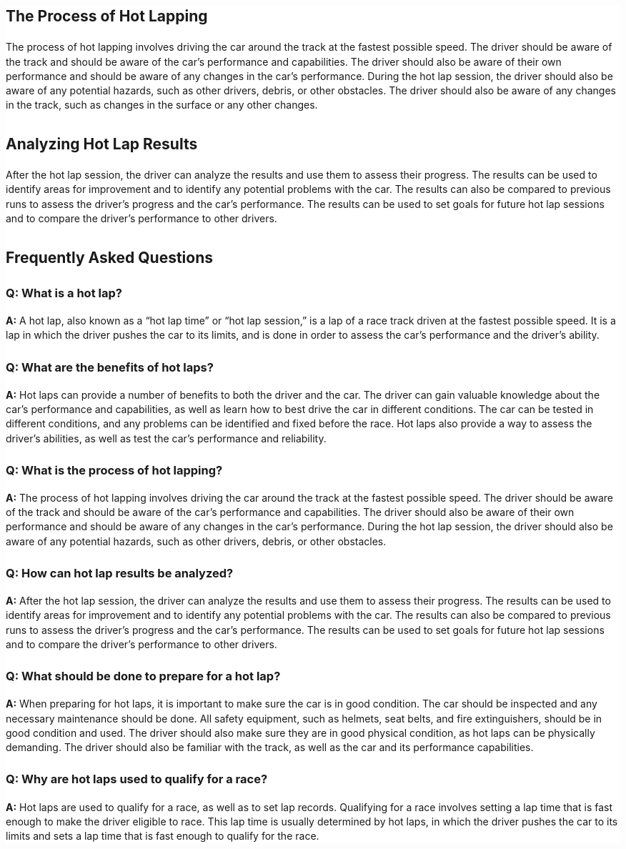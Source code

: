 <h2>The Process of Hot Lapping</h2>

<p>The process of hot lapping involves driving the car around the track at the fastest possible speed. The driver should be aware of the track and should be aware of the car’s performance and capabilities. The driver should also be aware of their own performance and should be aware of any changes in the car’s performance. During the hot lap session, the driver should also be aware of any potential hazards, such as other drivers, debris, or other obstacles. The driver should also be aware of any changes in the track, such as changes in the surface or any other changes. </p>

<h2>Analyzing Hot Lap Results</h2>

<p>After the hot lap session, the driver can analyze the results and use them to assess their progress. The results can be used to identify areas for improvement and to identify any potential problems with the car. The results can also be compared to previous runs to assess the driver’s progress and the car’s performance. The results can be used to set goals for future hot lap sessions and to compare the driver’s performance to other drivers. </p>

<h2>Frequently Asked Questions</h2>

<h3>Q: What is a hot lap?</h3>
<p><b>A:</b> A hot lap, also known as a “hot lap time” or “hot lap session,” is a lap of a race track driven at the fastest possible speed. It is a lap in which the driver pushes the car to its limits, and is done in order to assess the car’s performance and the driver’s ability.</p>

<h3>Q: What are the benefits of hot laps?</h3>
<p><b>A:</b> Hot laps can provide a number of benefits to both the driver and the car. The driver can gain valuable knowledge about the car’s performance and capabilities, as well as learn how to best drive the car in different conditions. The car can be tested in different conditions, and any problems can be identified and fixed before the race. Hot laps also provide a way to assess the driver’s abilities, as well as test the car’s performance and reliability.</p>

<h3>Q: What is the process of hot lapping?</h3>
<p><b>A:</b> The process of hot lapping involves driving the car around the track at the fastest possible speed. The driver should be aware of the track and should be aware of the car’s performance and capabilities. The driver should also be aware of their own performance and should be aware of any changes in the car’s performance. During the hot lap session, the driver should also be aware of any potential hazards, such as other drivers, debris, or other obstacles. </p>

<h3>Q: How can hot lap results be analyzed?</h3>
<p><b>A:</b> After the hot lap session, the driver can analyze the results and use them to assess their progress. The results can be used to identify areas for improvement and to identify any potential problems with the car. The results can also be compared to previous runs to assess the driver’s progress and the car’s performance. The results can be used to set goals for future hot lap sessions and to compare the driver’s performance to other drivers. </p>

<h3>Q: What should be done to prepare for a hot lap?</h3>
<p><b>A:</b> When preparing for hot laps, it is important to make sure the car is in good condition. The car should be inspected and any necessary maintenance should be done. All safety equipment, such as helmets, seat belts, and fire extinguishers, should be in good condition and used. The driver should also make sure they are in good physical condition, as hot laps can be physically demanding. The driver should also be familiar with the track, as well as the car and its performance capabilities.</p>

<h3>Q: Why are hot laps used to qualify for a race?</h3>
<p><b>A:</b> Hot laps are used to qualify for a race, as well as to set lap records. Qualifying for a race involves setting a lap time that is fast enough to make the driver eligible to race. This lap time is usually determined by hot laps, in which the driver pushes the car to its limits and sets a lap time that is fast enough to qualify for the race. </p>
